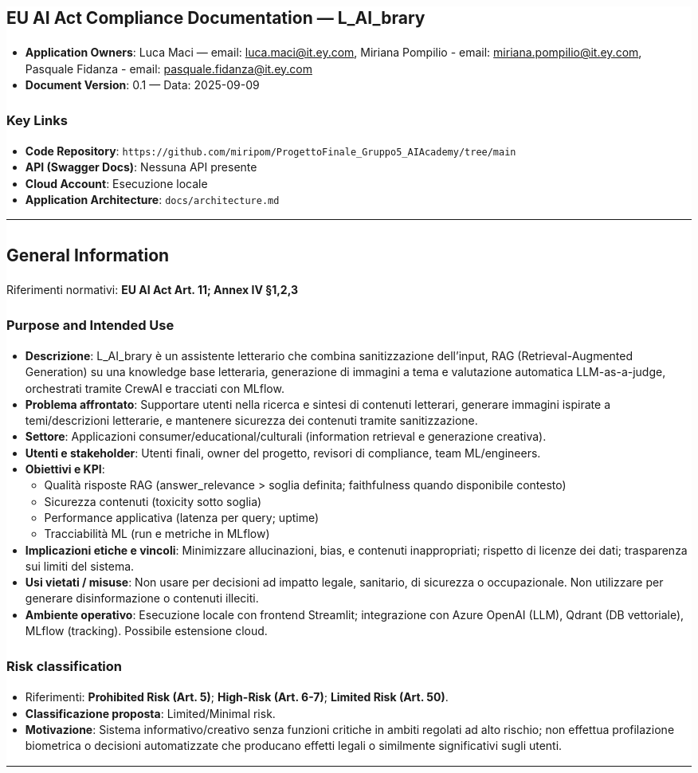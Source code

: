## EU AI Act Compliance Documentation — L_AI_brary

- **Application Owners**: Luca Maci — email: luca.maci@it.ey.com, Miriana Pompilio - email: miriana.pompilio@it.ey.com, Pasquale Fidanza - email: pasquale.fidanza@it.ey.com
- **Document Version**: 0.1 — Data: 2025-09-09


### Key Links
- **Code Repository**: `https://github.com/miripom/ProgettoFinale_Gruppo5_AIAcademy/tree/main`
- **API (Swagger Docs)**: Nessuna API presente
- **Cloud Account**: Esecuzione locale
- **Application Architecture**: `docs/architecture.md`

---

## General Information

Riferimenti normativi: **EU AI Act Art. 11; Annex IV §1,2,3**

### Purpose and Intended Use
- **Descrizione**: L_AI_brary è un assistente letterario che combina sanitizzazione dell’input, RAG (Retrieval-Augmented Generation) su una knowledge base letteraria, generazione di immagini a tema e valutazione automatica LLM-as-a-judge, orchestrati tramite CrewAI e tracciati con MLflow.
- **Problema affrontato**: Supportare utenti nella ricerca e sintesi di contenuti letterari, generare immagini ispirate a temi/descrizioni letterarie, e mantenere sicurezza dei contenuti tramite sanitizzazione.
- **Settore**: Applicazioni consumer/educational/culturali (information retrieval e generazione creativa).
- **Utenti e stakeholder**: Utenti finali, owner del progetto, revisori di compliance, team ML/engineers.
- **Obiettivi e KPI**:
  - Qualità risposte RAG (answer_relevance > soglia definita; faithfulness quando disponibile contesto)
  - Sicurezza contenuti (toxicity sotto soglia)
  - Performance applicativa (latenza per query; uptime)
  - Tracciabilità ML (run e metriche in MLflow)
- **Implicazioni etiche e vincoli**: Minimizzare allucinazioni, bias, e contenuti inappropriati; rispetto di licenze dei dati; trasparenza sui limiti del sistema.
- **Usi vietati / misuse**: Non usare per decisioni ad impatto legale, sanitario, di sicurezza o occupazionale. Non utilizzare per generare disinformazione o contenuti illeciti.
- **Ambiente operativo**: Esecuzione locale con frontend Streamlit; integrazione con Azure OpenAI (LLM), Qdrant (DB vettoriale), MLflow (tracking). Possibile estensione cloud.

### Risk classification
- Riferimenti: **Prohibited Risk (Art. 5)**; **High-Risk (Art. 6-7)**; **Limited Risk (Art. 50)**.
- **Classificazione proposta**: Limited/Minimal risk.
- **Motivazione**: Sistema informativo/creativo senza funzioni critiche in ambiti regolati ad alto rischio; non effettua profilazione biometrica o decisioni automatizzate che producano effetti legali o similmente significativi sugli utenti.

---
